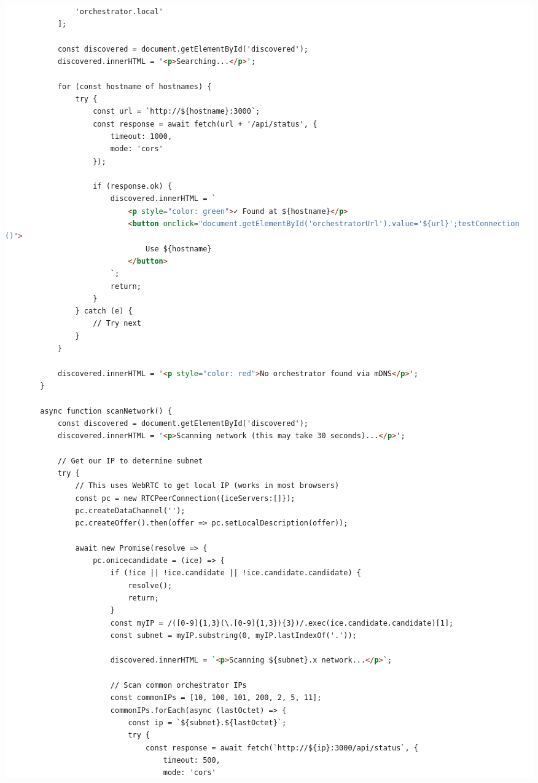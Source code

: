 ```html
                'orchestrator.local'
            ];
            
            const discovered = document.getElementById('discovered');
            discovered.innerHTML = '<p>Searching...</p>';
            
            for (const hostname of hostnames) {
                try {
                    const url = `http://${hostname}:3000`;
                    const response = await fetch(url + '/api/status', {
                        timeout: 1000,
                        mode: 'cors'
                    });
                    
                    if (response.ok) {
                        discovered.innerHTML = `
                            <p style="color: green">✓ Found at ${hostname}</p>
                            <button onclick="document.getElementById('orchestratorUrl').value='${url}';testConnection()">
                                Use ${hostname}
                            </button>
                        `;
                        return;
                    }
                } catch (e) {
                    // Try next
                }
            }
            
            discovered.innerHTML = '<p style="color: red">No orchestrator found via mDNS</p>';
        }
        
        async function scanNetwork() {
            const discovered = document.getElementById('discovered');
            discovered.innerHTML = '<p>Scanning network (this may take 30 seconds)...</p>';
            
            // Get our IP to determine subnet
            try {
                // This uses WebRTC to get local IP (works in most browsers)
                const pc = new RTCPeerConnection({iceServers:[]});
                pc.createDataChannel('');
                pc.createOffer().then(offer => pc.setLocalDescription(offer));
                
                await new Promise(resolve => {
                    pc.onicecandidate = (ice) => {
                        if (!ice || !ice.candidate || !ice.candidate.candidate) {
                            resolve();
                            return;
                        }
                        const myIP = /([0-9]{1,3}(\.[0-9]{1,3}){3})/.exec(ice.candidate.candidate)[1];
                        const subnet = myIP.substring(0, myIP.lastIndexOf('.'));
                        
                        discovered.innerHTML = `<p>Scanning ${subnet}.x network...</p>`;
                        
                        // Scan common orchestrator IPs
                        const commonIPs = [10, 100, 101, 200, 2, 5, 11];
                        commonIPs.forEach(async (lastOctet) => {
                            const ip = `${subnet}.${lastOctet}`;
                            try {
                                const response = await fetch(`http://${ip}:3000/api/status`, {
                                    timeout: 500,
                                    mode: 'cors'
```